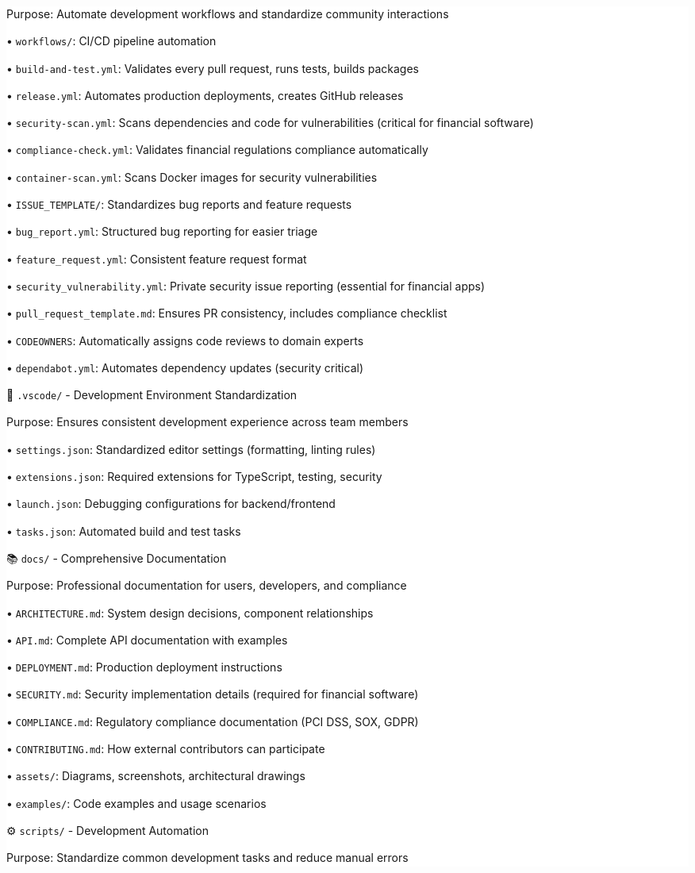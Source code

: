 Purpose: Automate development workflows and standardize community interactions

• `workflows/`: CI/CD pipeline automation

• `build-and-test.yml`: Validates every pull request, runs tests, builds packages

• `release.yml`: Automates production deployments, creates GitHub releases

• `security-scan.yml`: Scans dependencies and code for vulnerabilities (critical for financial software)

• `compliance-check.yml`: Validates financial regulations compliance automatically

• `container-scan.yml`: Scans Docker images for security vulnerabilities

• `ISSUE_TEMPLATE/`: Standardizes bug reports and feature requests

• `bug_report.yml`: Structured bug reporting for easier triage

• `feature_request.yml`: Consistent feature request format

• `security_vulnerability.yml`: Private security issue reporting (essential for financial apps)

• `pull_request_template.md`: Ensures PR consistency, includes compliance checklist

• `CODEOWNERS`: Automatically assigns code reviews to domain experts

• `dependabot.yml`: Automates dependency updates (security critical)

🔨 `.vscode/` - Development Environment Standardization

Purpose: Ensures consistent development experience across team members

• `settings.json`: Standardized editor settings (formatting, linting rules)

• `extensions.json`: Required extensions for TypeScript, testing, security

• `launch.json`: Debugging configurations for backend/frontend

• `tasks.json`: Automated build and test tasks

📚 `docs/` - Comprehensive Documentation

Purpose: Professional documentation for users, developers, and compliance

• `ARCHITECTURE.md`: System design decisions, component relationships

• `API.md`: Complete API documentation with examples

• `DEPLOYMENT.md`: Production deployment instructions

• `SECURITY.md`: Security implementation details (required for financial software)

• `COMPLIANCE.md`: Regulatory compliance documentation (PCI DSS, SOX, GDPR)

• `CONTRIBUTING.md`: How external contributors can participate

• `assets/`: Diagrams, screenshots, architectural drawings

• `examples/`: Code examples and usage scenarios

⚙️ `scripts/` - Development Automation

Purpose: Standardize common development tasks and reduce manual errors
